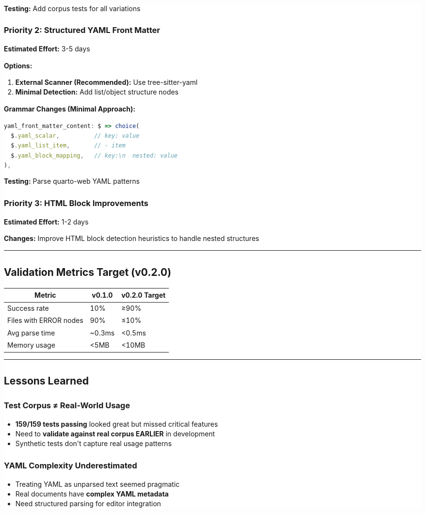 **Testing:** Add corpus tests for all variations

### Priority 2: Structured YAML Front Matter

**Estimated Effort:** 3-5 days

**Options:**
1. **External Scanner (Recommended):** Use tree-sitter-yaml
2. **Minimal Detection:** Add list/object structure nodes

**Grammar Changes (Minimal Approach):**
```javascript
yaml_front_matter_content: $ => choice(
  $.yaml_scalar,          // key: value
  $.yaml_list_item,       // - item
  $.yaml_block_mapping,   // key:\n  nested: value
),
```

**Testing:** Parse quarto-web YAML patterns

### Priority 3: HTML Block Improvements

**Estimated Effort:** 1-2 days

**Changes:** Improve HTML block detection heuristics to handle nested structures

---

## Validation Metrics Target (v0.2.0)

| Metric | v0.1.0 | v0.2.0 Target |
|--------|--------|---------------|
| Success rate | 10% | ≥90% |
| Files with ERROR nodes | 90% | ≤10% |
| Avg parse time | ~0.3ms | <0.5ms |
| Memory usage | <5MB | <10MB |

---

## Lessons Learned

### Test Corpus ≠ Real-World Usage

- **159/159 tests passing** looked great but missed critical features
- Need to **validate against real corpus EARLIER** in development
- Synthetic tests don't capture real usage patterns

### YAML Complexity Underestimated

- Treating YAML as unparsed text seemed pragmatic
- Real documents have **complex YAML metadata**
- Need structured parsing for editor integration
